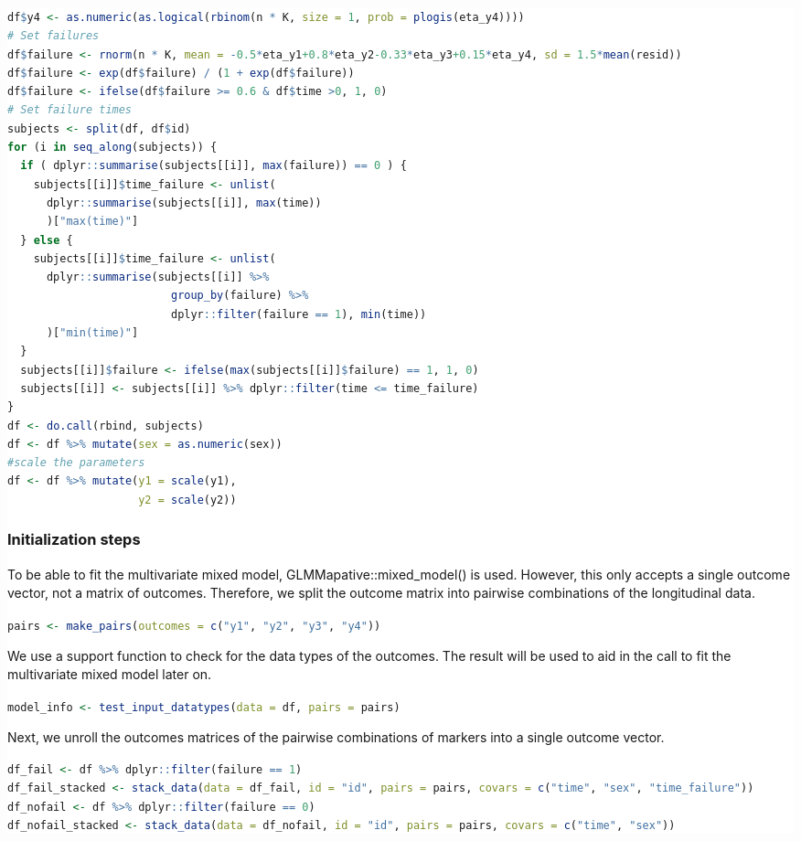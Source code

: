 ``` r
df$y4 <- as.numeric(as.logical(rbinom(n * K, size = 1, prob = plogis(eta_y4))))
# Set failures
df$failure <- rnorm(n * K, mean = -0.5*eta_y1+0.8*eta_y2-0.33*eta_y3+0.15*eta_y4, sd = 1.5*mean(resid)) 
df$failure <- exp(df$failure) / (1 + exp(df$failure))
df$failure <- ifelse(df$failure >= 0.6 & df$time >0, 1, 0)
# Set failure times
subjects <- split(df, df$id)
for (i in seq_along(subjects)) {
  if ( dplyr::summarise(subjects[[i]], max(failure)) == 0 ) {
    subjects[[i]]$time_failure <- unlist(
      dplyr::summarise(subjects[[i]], max(time))
      )["max(time)"]
  } else {
    subjects[[i]]$time_failure <- unlist(
      dplyr::summarise(subjects[[i]] %>% 
                         group_by(failure) %>% 
                         dplyr::filter(failure == 1), min(time))
      )["min(time)"]
  }
  subjects[[i]]$failure <- ifelse(max(subjects[[i]]$failure) == 1, 1, 0)
  subjects[[i]] <- subjects[[i]] %>% dplyr::filter(time <= time_failure)
}
df <- do.call(rbind, subjects)
df <- df %>% mutate(sex = as.numeric(sex))
#scale the parameters
df <- df %>% mutate(y1 = scale(y1),
                    y2 = scale(y2))
```

### Initialization steps

To be able to fit the multivariate mixed model,
GLMMapative::mixed\_model() is used. However, this only accepts a single
outcome vector, not a matrix of outcomes. Therefore, we split the
outcome matrix into pairwise combinations of the longitudinal data.

``` r
pairs <- make_pairs(outcomes = c("y1", "y2", "y3", "y4"))
```

We use a support function to check for the data types of the outcomes.
The result will be used to aid in the call to fit the multivariate mixed
model later on.

``` r
model_info <- test_input_datatypes(data = df, pairs = pairs)
```

Next, we unroll the outcomes matrices of the pairwise combinations of
markers into a single outcome vector.

``` r
df_fail <- df %>% dplyr::filter(failure == 1)
df_fail_stacked <- stack_data(data = df_fail, id = "id", pairs = pairs, covars = c("time", "sex", "time_failure"))
df_nofail <- df %>% dplyr::filter(failure == 0)
df_nofail_stacked <- stack_data(data = df_nofail, id = "id", pairs = pairs, covars = c("time", "sex"))
```
